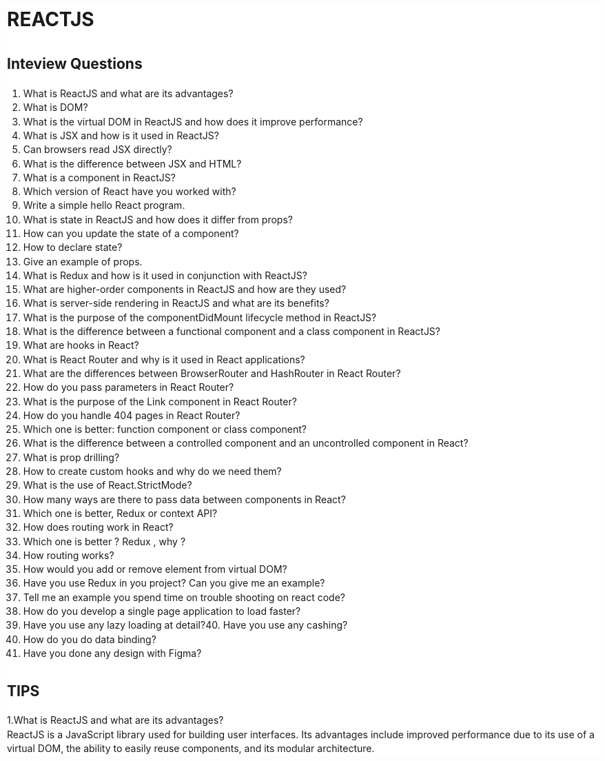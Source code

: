 # REACTJS

## Inteview Questions
1.	What is ReactJS and what are its advantages?
2.	What is DOM?
3.	What is the virtual DOM in ReactJS and how does it improve performance?
4.	What is JSX and how is it used in ReactJS?
5.	Can browsers read JSX directly?
6.	What is the difference between JSX and HTML?
7.	What is a component in ReactJS?
8.	Which version of React have you worked with?
9.	Write a simple hello React program.
10.	What is state in ReactJS and how does it differ from props?
11.	How can you update the state of a component?
12.	How to declare state?
13.	Give an example of props.
14.	What is Redux and how is it used in conjunction with ReactJS?
15.	What are higher-order components in ReactJS and how are they used?
16.	What is server-side rendering in ReactJS and what are its benefits?
17.	What is the purpose of the componentDidMount lifecycle method in ReactJS?
18.	What is the difference between a functional component and a class component in ReactJS?
19.	What are hooks in React?
20.	What is React Router and why is it used in React applications?
21.	What are the differences between BrowserRouter and HashRouter in React Router?
22.	How do you pass parameters in React Router?
23.	What is the purpose of the Link component in React Router?
24.	How do you handle 404 pages in React Router?
25.	Which one is better: function component or class component?
26.	What is the difference between a controlled component and an uncontrolled component in React?
27.	What is prop drilling?
28.	How to create custom hooks and why do we need them?
29.	What is the use of React.StrictMode?
30.	How many ways are there to pass data between components in React?
31.	Which one is better, Redux or context API?
32.	How does routing work in React?
33. Which one is better ? Redux , why ? 
34. How routing works?
35. How would you add or remove element from virtual DOM?
36.	Have you use Redux in you project? Can you give me an example?
37. Tell me an example you spend time on trouble shooting on react code?
38.	How do you develop a single page application to load faster?
39.	Have you use any lazy loading at detail?40.	Have you use any cashing?
41.	How do you do data binding?
42.	Have you done any design with Figma?



## TIPS

1.What is ReactJS and what are its advantages?  
ReactJS is a JavaScript library used for building user interfaces. Its advantages include improved performance due to its use of a virtual DOM, the ability to easily reuse components, and its modular architecture.
